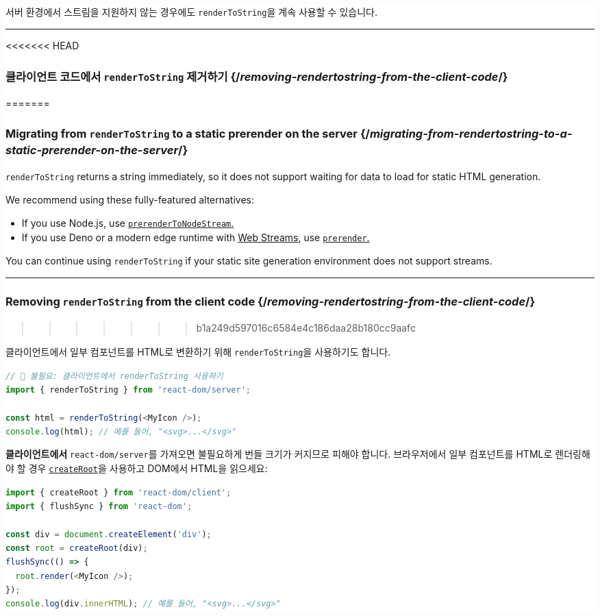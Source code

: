 서버 환경에서 스트림을 지원하지 않는 경우에도 `renderToString`을 계속 사용할 수 있습니다.

---

<<<<<<< HEAD
### 클라이언트 코드에서 `renderToString` 제거하기 {/*removing-rendertostring-from-the-client-code*/}
=======
### Migrating from `renderToString` to a static prerender on the server {/*migrating-from-rendertostring-to-a-static-prerender-on-the-server*/}

`renderToString` returns a string immediately, so it does not support waiting for data to load for static HTML generation.

We recommend using these fully-featured alternatives:

* If you use Node.js, use [`prerenderToNodeStream`.](/reference/react-dom/static/prerenderToNodeStream)
* If you use Deno or a modern edge runtime with [Web Streams](https://developer.mozilla.org/en-US/docs/Web/API/Streams_API), use [`prerender`.](/reference/react-dom/static/prerender)

You can continue using `renderToString` if your static site generation environment does not support streams.

---

### Removing `renderToString` from the client code {/*removing-rendertostring-from-the-client-code*/}
>>>>>>> b1a249d597016c6584e4c186daa28b180cc9aafc

클라이언트에서 일부 컴포넌트를 HTML로 변환하기 위해 `renderToString`을 사용하기도 합니다.

```js {1-2}
// 🚩 불필요: 클라이언트에서 renderToString 사용하기
import { renderToString } from 'react-dom/server';

const html = renderToString(<MyIcon />);
console.log(html); // 예를 들어, "<svg>...</svg>"
```

**클라이언트에서** `react-dom/server`를 가져오면 불필요하게 번들 크기가 커지므로 피해야 합니다. 브라우저에서 일부 컴포넌트를 HTML로 렌더링해야 할 경우 [`createRoot`](/reference/react-dom/client/createRoot)을 사용하고 DOM에서 HTML을 읽으세요:

```js
import { createRoot } from 'react-dom/client';
import { flushSync } from 'react-dom';

const div = document.createElement('div');
const root = createRoot(div);
flushSync(() => {
  root.render(<MyIcon />);
});
console.log(div.innerHTML); // 예를 들어, "<svg>...</svg>"
```
